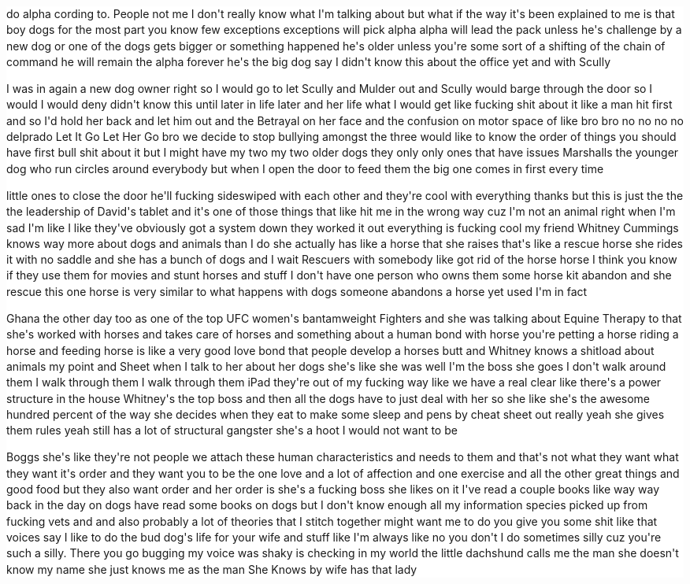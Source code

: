 <timemark seconds="6665" />

 do alpha cording to. People not me I don't really know what I'm talking about but what if the way it's been explained to me is that boy dogs for the most part you know few exceptions exceptions will pick alpha alpha will lead the pack unless he's challenge by a new dog or one of the dogs gets bigger or something happened he's older unless you're some sort of a shifting of the chain of command he will remain the alpha forever he's the big dog say I didn't know this about the office yet and with Scully

<timemark seconds="6699" />

 I was in again a new dog owner right so I would go to let Scully and Mulder out and Scully would barge through the door so I would I would deny didn't know this until later in life later and her life what I would get like fucking shit about it like a man hit first and so I'd hold her back and let him out and the Betrayal on her face and the confusion on motor space of like bro bro no no no no delprado Let It Go Let Her Go bro we decide to stop bullying amongst the three would like to know the order of things you should have first bull shit about it but I might have my two my two older dogs they only only ones that have issues Marshalls the younger dog who run circles around everybody but when I open the door to feed them the big one comes in first every time

<timemark seconds="6760" />

 little ones to close the door he'll fucking sideswiped with each other and they're cool with everything thanks but this is just the the the leadership of David's tablet and it's one of those things that like hit me in the wrong way cuz I'm not an animal right when I'm sad I'm like I like they've obviously got a system down they worked it out everything is fucking cool my friend Whitney Cummings knows way more about dogs and animals than I do she actually has like a horse that she raises that's like a rescue horse she rides it with no saddle and she has a bunch of dogs and I wait Rescuers with somebody like got rid of the horse horse I think you know if they use them for movies and stunt horses and stuff I don't have one person who owns them some horse kit abandon and she rescue this one horse is very similar to what happens with dogs someone abandons a horse yet used I'm in fact

<timemark seconds="6818" />

 Ghana the other day too as one of the top UFC women's bantamweight Fighters and she was talking about Equine Therapy to that she's worked with horses and takes care of horses and something about a human bond with horse you're petting a horse riding a horse and feeding horse is like a very good love bond that people develop a horses butt and Whitney knows a shitload about animals my point and Sheet when I talk to her about her dogs she's like she was well I'm the boss she goes I don't walk around them I walk through them I walk through them iPad they're out of my fucking way like we have a real clear like there's a power structure in the house Whitney's the top boss and then all the dogs have to just deal with her so she like she's the awesome hundred percent of the way she decides when they eat to make some sleep and pens by cheat sheet out really yeah she gives them rules yeah still has a lot of structural gangster she's a hoot I would not want to be

<timemark seconds="6877" />

 Boggs she's like they're not people we attach these human characteristics and needs to them and that's not what they want what they want it's order and they want you to be the one love and a lot of affection and one exercise and all the other great things and good food but they also want order and her order is she's a fucking boss she likes on it I've read a couple books like way way back in the day on dogs have read some books on dogs but I don't know enough all my information species picked up from fucking vets and and also probably a lot of theories that I stitch together might want me to do you give you some shit like that voices say I like to do the bud dog's life for your wife and stuff like I'm always like no you don't I do sometimes silly cuz you're such a silly. There you go bugging my voice was shaky is checking in my world the little dachshund calls me the man she doesn't know my name she just knows me as the man She Knows by wife has that lady
